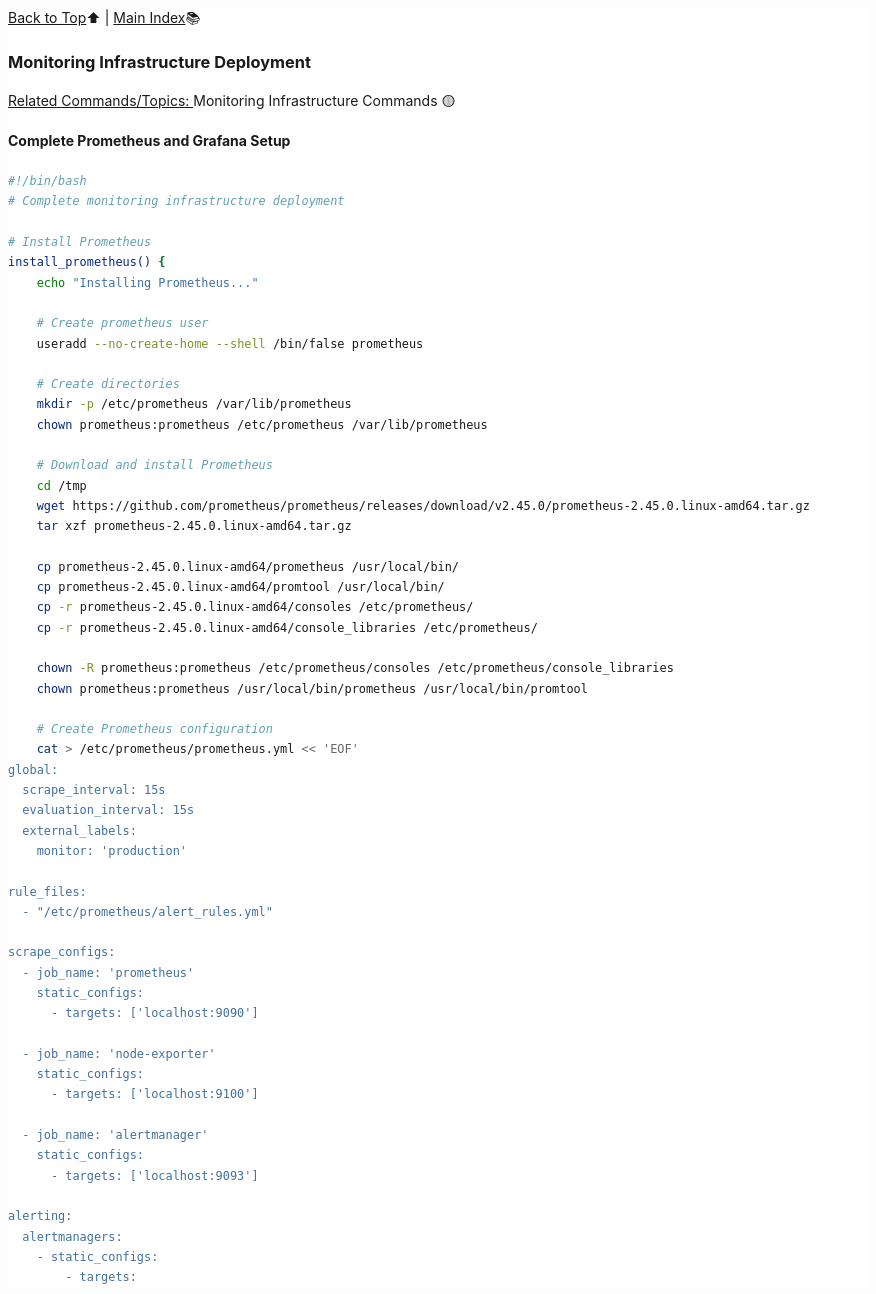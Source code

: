 [Back to Top](#table-of-contents)⬆️ | [Main Index](README.md)📚

### Monitoring Infrastructure Deployment
[Related Commands/Topics: ](#monitoring-infrastructure-commands)Monitoring Infrastructure Commands 🟡

#### Complete Prometheus and Grafana Setup
```bash
#!/bin/bash
# Complete monitoring infrastructure deployment

# Install Prometheus
install_prometheus() {
    echo "Installing Prometheus..."
    
    # Create prometheus user
    useradd --no-create-home --shell /bin/false prometheus
    
    # Create directories
    mkdir -p /etc/prometheus /var/lib/prometheus
    chown prometheus:prometheus /etc/prometheus /var/lib/prometheus
    
    # Download and install Prometheus
    cd /tmp
    wget https://github.com/prometheus/prometheus/releases/download/v2.45.0/prometheus-2.45.0.linux-amd64.tar.gz
    tar xzf prometheus-2.45.0.linux-amd64.tar.gz
    
    cp prometheus-2.45.0.linux-amd64/prometheus /usr/local/bin/
    cp prometheus-2.45.0.linux-amd64/promtool /usr/local/bin/
    cp -r prometheus-2.45.0.linux-amd64/consoles /etc/prometheus/
    cp -r prometheus-2.45.0.linux-amd64/console_libraries /etc/prometheus/
    
    chown -R prometheus:prometheus /etc/prometheus/consoles /etc/prometheus/console_libraries
    chown prometheus:prometheus /usr/local/bin/prometheus /usr/local/bin/promtool
    
    # Create Prometheus configuration
    cat > /etc/prometheus/prometheus.yml << 'EOF'
global:
  scrape_interval: 15s
  evaluation_interval: 15s
  external_labels:
    monitor: 'production'

rule_files:
  - "/etc/prometheus/alert_rules.yml"

scrape_configs:
  - job_name: 'prometheus'
    static_configs:
      - targets: ['localhost:9090']

  - job_name: 'node-exporter'
    static_configs:
      - targets: ['localhost:9100']

  - job_name: 'alertmanager'
    static_configs:
      - targets: ['localhost:9093']

alerting:
  alertmanagers:
    - static_configs:
        - targets:
```